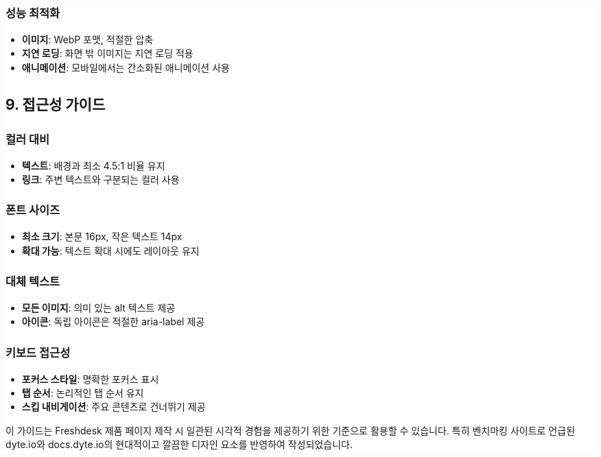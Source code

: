 ### 성능 최적화
- **이미지**: WebP 포맷, 적절한 압축
- **지연 로딩**: 화면 밖 이미지는 지연 로딩 적용
- **애니메이션**: 모바일에서는 간소화된 애니메이션 사용

## 9. 접근성 가이드

### 컬러 대비
- **텍스트**: 배경과 최소 4.5:1 비율 유지
- **링크**: 주변 텍스트와 구분되는 컬러 사용

### 폰트 사이즈
- **최소 크기**: 본문 16px, 작은 텍스트 14px
- **확대 가능**: 텍스트 확대 시에도 레이아웃 유지

### 대체 텍스트
- **모든 이미지**: 의미 있는 alt 텍스트 제공
- **아이콘**: 독립 아이콘은 적절한 aria-label 제공

### 키보드 접근성
- **포커스 스타일**: 명확한 포커스 표시
- **탭 순서**: 논리적인 탭 순서 유지
- **스킵 내비게이션**: 주요 콘텐츠로 건너뛰기 제공

이 가이드는 Freshdesk 제품 페이지 제작 시 일관된 시각적 경험을 제공하기 위한 기준으로 활용할 수 있습니다. 특히 벤치마킹 사이트로 언급된 dyte.io와 docs.dyte.io의 현대적이고 깔끔한 디자인 요소를 반영하여 작성되었습니다.
